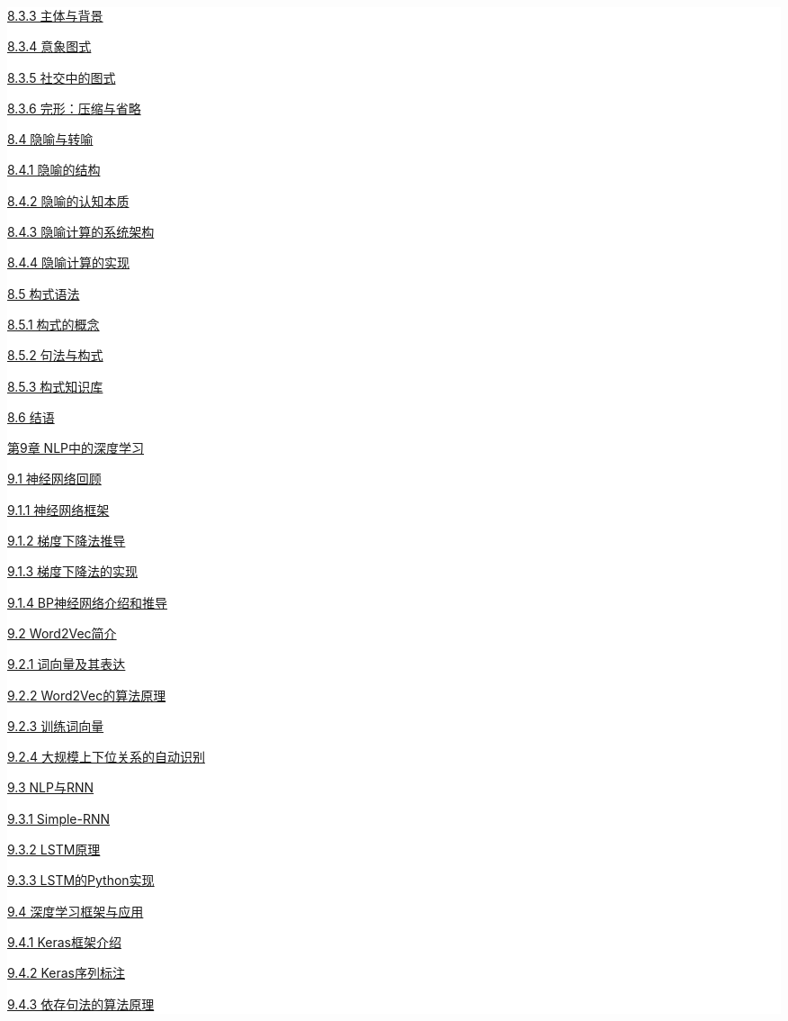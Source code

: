 [8.3.3 主体与背景](#8_3_3_Zhu_Ti_Yu_Bei_Jing_1)

[8.3.4 意象图式](#8_3_4_Yi_Xiang_Tu_Shi_1)

[8.3.5 社交中的图式](#8_3_5_She_Jiao_Zhong_De_Tu_Shi_1)

[8.3.6 完形：压缩与省略](#8_3_6_Wan_Xing__Ya_Suo_Yu_Sheng_1)

[8.4 隐喻与转喻](#8_4_Yin_Yu_Yu_Zhuan_Yu_1)

[8.4.1 隐喻的结构](#8_4_1_Yin_Yu_De_Jie_Gou_1)

[8.4.2 隐喻的认知本质](#8_4_2_Yin_Yu_De_Ren_Zhi_Ben_Zhi_1)

[8.4.3 隐喻计算的系统架构](#8_4_3_Yin_Yu_Ji_Suan_De_Xi_Tong_1)

[8.4.4 隐喻计算的实现](#8_4_4_Yin_Yu_Ji_Suan_De_Shi_Xian_1)

[8.5 构式语法](#8_5_Gou_Shi_Yu_Fa_1)

[8.5.1 构式的概念](#8_5_1_Gou_Shi_De_Gai_Nian_1)

[8.5.2 句法与构式](#8_5_2_Ju_Fa_Yu_Gou_Shi_1)

[8.5.3 构式知识库](#8_5_3_Gou_Shi_Zhi_Shi_Ku_1)

[8.6 结语](#8_6_Jie_Yu_1)

[第9章 NLP中的深度学习](#Di_9Zhang_NLPZhong_De_Shen_Du_Xu_1)

[9.1 神经网络回顾](#9_1_Shen_Jing_Wang_Luo_Hui_Gu_1)

[9.1.1 神经网络框架](#9_1_1_Shen_Jing_Wang_Luo_Kuang_J_1)

[9.1.2 梯度下降法推导](#9_1_2_Ti_Du_Xia_Jiang_Fa_Tui_Dao_1)

[9.1.3 梯度下降法的实现](#9_1_3_Ti_Du_Xia_Jiang_Fa_De_Shi_1)

[9.1.4 BP神经网络介绍和推导](#9_1_4_BPShen_Jing_Wang_Luo_Jie_S_1)

[9.2 Word2Vec简介](#9_2_Word2VecJian_Jie_1)

[9.2.1 词向量及其表达](#9_2_1_Ci_Xiang_Liang_Ji_Qi_Biao_1)

[9.2.2 Word2Vec的算法原理](#9_2_2_Word2VecDe_Suan_Fa_Yuan_Li_1)

[9.2.3 训练词向量](#9_2_3_Xun_Lian_Ci_Xiang_Liang_1)

[9.2.4 大规模上下位关系的自动识别](#9_2_4_Da_Gui_Mo_Shang_Xia_Wei_Gu_1)

[9.3 NLP与RNN](#9_3_NLPYu_RNN_1)

[9.3.1 Simple-RNN](#9_3_1_Simple_RNN_1)

[9.3.2 LSTM原理](#9_3_2_LSTMYuan_Li_1)

[9.3.3 LSTM的Python实现](#9_3_3_LSTMDe_PythonShi_Xian_1)

[9.4 深度学习框架与应用](#9_4_Shen_Du_Xue_Xi_Kuang_Jia_Yu_3)

[9.4.1 Keras框架介绍](#9_4_1_KerasKuang_Jia_Jie_Shao_1)

[9.4.2 Keras序列标注](#9_4_2_KerasXu_Lie_Biao_Zhu_1)

[9.4.3 依存句法的算法原理](#9_4_3_Yi_Cun_Ju_Fa_De_Suan_Fa_Yu_1)
